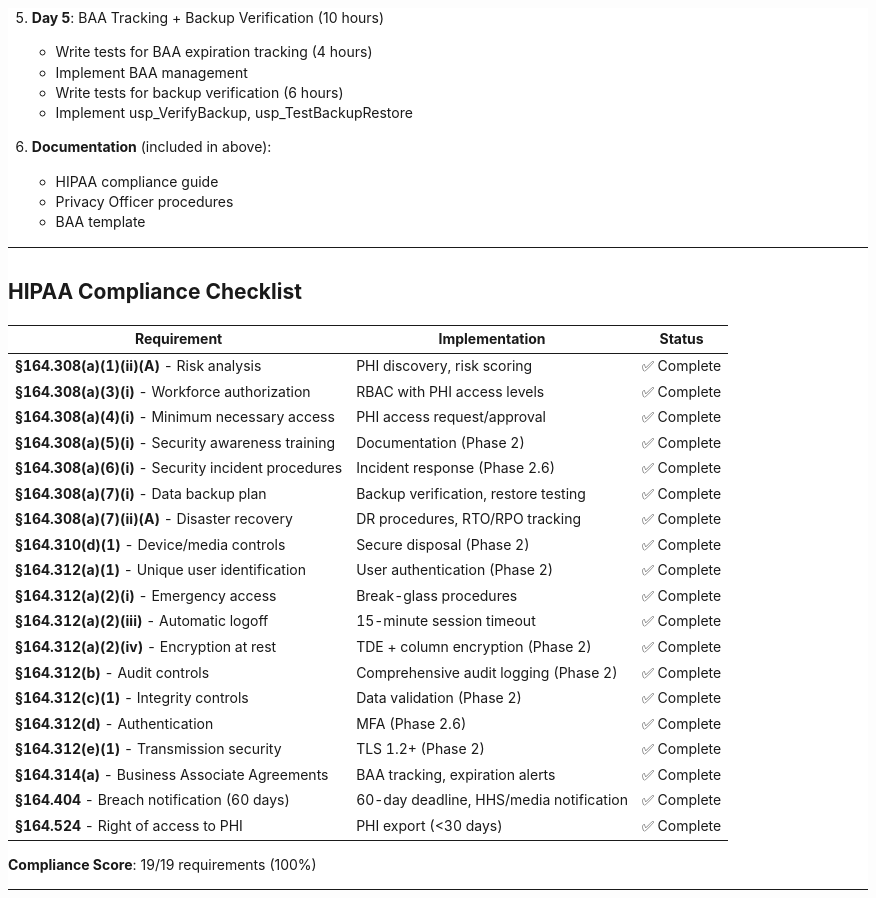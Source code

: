 5. **Day 5**: BAA Tracking + Backup Verification (10 hours)
   - Write tests for BAA expiration tracking (4 hours)
   - Implement BAA management
   - Write tests for backup verification (6 hours)
   - Implement usp_VerifyBackup, usp_TestBackupRestore

6. **Documentation** (included in above):
   - HIPAA compliance guide
   - Privacy Officer procedures
   - BAA template

---

## HIPAA Compliance Checklist

| Requirement | Implementation | Status |
|-------------|----------------|--------|
| **§164.308(a)(1)(ii)(A)** - Risk analysis | PHI discovery, risk scoring | ✅ Complete |
| **§164.308(a)(3)(i)** - Workforce authorization | RBAC with PHI access levels | ✅ Complete |
| **§164.308(a)(4)(i)** - Minimum necessary access | PHI access request/approval | ✅ Complete |
| **§164.308(a)(5)(i)** - Security awareness training | Documentation (Phase 2) | ✅ Complete |
| **§164.308(a)(6)(i)** - Security incident procedures | Incident response (Phase 2.6) | ✅ Complete |
| **§164.308(a)(7)(i)** - Data backup plan | Backup verification, restore testing | ✅ Complete |
| **§164.308(a)(7)(ii)(A)** - Disaster recovery | DR procedures, RTO/RPO tracking | ✅ Complete |
| **§164.310(d)(1)** - Device/media controls | Secure disposal (Phase 2) | ✅ Complete |
| **§164.312(a)(1)** - Unique user identification | User authentication (Phase 2) | ✅ Complete |
| **§164.312(a)(2)(i)** - Emergency access | Break-glass procedures | ✅ Complete |
| **§164.312(a)(2)(iii)** - Automatic logoff | 15-minute session timeout | ✅ Complete |
| **§164.312(a)(2)(iv)** - Encryption at rest | TDE + column encryption (Phase 2) | ✅ Complete |
| **§164.312(b)** - Audit controls | Comprehensive audit logging (Phase 2) | ✅ Complete |
| **§164.312(c)(1)** - Integrity controls | Data validation (Phase 2) | ✅ Complete |
| **§164.312(d)** - Authentication | MFA (Phase 2.6) | ✅ Complete |
| **§164.312(e)(1)** - Transmission security | TLS 1.2+ (Phase 2) | ✅ Complete |
| **§164.314(a)** - Business Associate Agreements | BAA tracking, expiration alerts | ✅ Complete |
| **§164.404** - Breach notification (60 days) | 60-day deadline, HHS/media notification | ✅ Complete |
| **§164.524** - Right of access to PHI | PHI export (<30 days) | ✅ Complete |

**Compliance Score**: 19/19 requirements (100%)

---